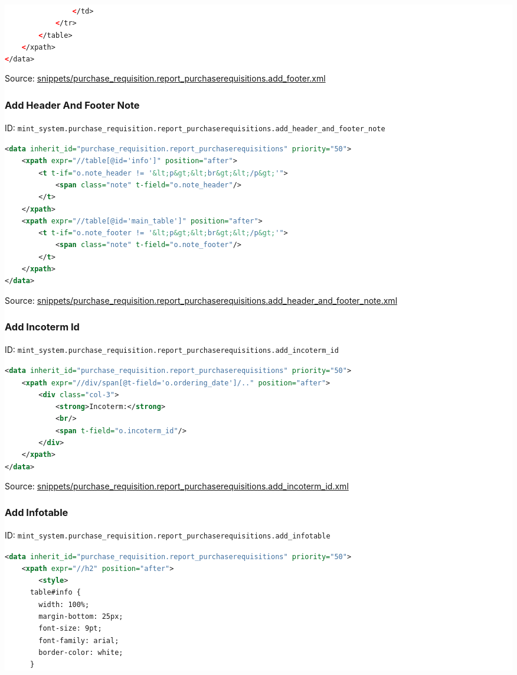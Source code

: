 ```xml
                </td>
            </tr>
        </table>
    </xpath>
</data>

```
Source: [snippets/purchase_requisition.report_purchaserequisitions.add_footer.xml](https://github.com/Mint-System/Odoo-Build/tree/main/snippets/purchase_requisition.report_purchaserequisitions.add_footer.xml)

### Add Header And Footer Note  
ID: `mint_system.purchase_requisition.report_purchaserequisitions.add_header_and_footer_note`  
```xml
<data inherit_id="purchase_requisition.report_purchaserequisitions" priority="50">
    <xpath expr="//table[@id='info']" position="after">
        <t t-if="o.note_header != '&lt;p&gt;&lt;br&gt;&lt;/p&gt;'">
            <span class="note" t-field="o.note_header"/>
        </t>
    </xpath>
    <xpath expr="//table[@id='main_table']" position="after">
        <t t-if="o.note_footer != '&lt;p&gt;&lt;br&gt;&lt;/p&gt;'">
            <span class="note" t-field="o.note_footer"/>
        </t>
    </xpath>
</data>

```
Source: [snippets/purchase_requisition.report_purchaserequisitions.add_header_and_footer_note.xml](https://github.com/Mint-System/Odoo-Build/tree/main/snippets/purchase_requisition.report_purchaserequisitions.add_header_and_footer_note.xml)

### Add Incoterm Id  
ID: `mint_system.purchase_requisition.report_purchaserequisitions.add_incoterm_id`  
```xml
<data inherit_id="purchase_requisition.report_purchaserequisitions" priority="50">
    <xpath expr="//div/span[@t-field='o.ordering_date']/.." position="after">
        <div class="col-3">
            <strong>Incoterm:</strong>
            <br/>
            <span t-field="o.incoterm_id"/>
        </div>
    </xpath>
</data>

```
Source: [snippets/purchase_requisition.report_purchaserequisitions.add_incoterm_id.xml](https://github.com/Mint-System/Odoo-Build/tree/main/snippets/purchase_requisition.report_purchaserequisitions.add_incoterm_id.xml)

### Add Infotable  
ID: `mint_system.purchase_requisition.report_purchaserequisitions.add_infotable`  
```xml
<data inherit_id="purchase_requisition.report_purchaserequisitions" priority="50">
    <xpath expr="//h2" position="after">
        <style>
      table#info {
        width: 100%;
        margin-bottom: 25px;
        font-size: 9pt;
        font-family: arial;
        border-color: white;
      }
```
